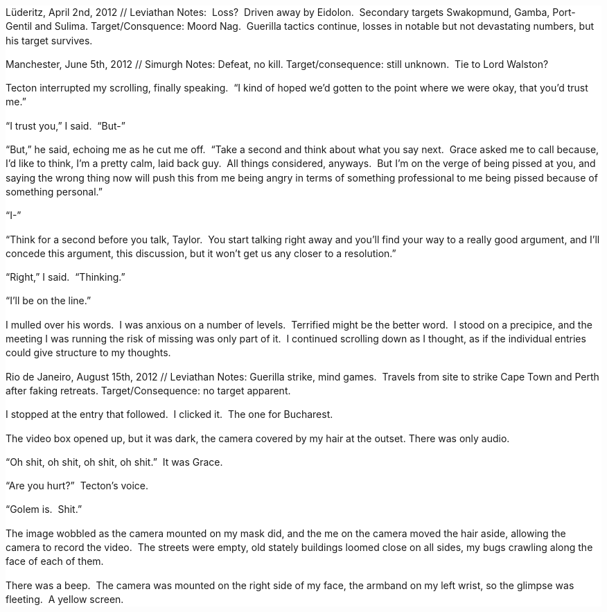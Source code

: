 Lüderitz, April 2nd, 2012 // Leviathan
Notes:  Loss?  Driven away by Eidolon.  Secondary targets Swakopmund, Gamba, Port-Gentil and Sulima.
Target/Consquence: Moord Nag.  Guerilla tactics continue, losses in notable but not devastating numbers, but his target survives.

Manchester, June 5th, 2012 // Simurgh
Notes: Defeat, no kill.
Target/consequence: still unknown.  Tie to Lord Walston?

Tecton interrupted my scrolling, finally speaking.  “I kind of hoped we’d gotten to the point where we were okay, that you’d trust me.”

“I trust you,” I said.  “But-”

“But,” he said, echoing me as he cut me off.  “Take a second and think about what you say next.  Grace asked me to call because, I’d like to think, I’m a pretty calm, laid back guy.  All things considered, anyways.  But I’m on the verge of being pissed at you, and saying the wrong thing now will push this from me being angry in terms of something professional to me being pissed because of something personal.”

“I-”

“Think for a second before you talk, Taylor.  You start talking right away and you’ll find your way to a really good argument, and I’ll concede this argument, this discussion, but it won’t get us any closer to a resolution.”

“Right,” I said.  “Thinking.”

“I’ll be on the line.”

I mulled over his words.  I was anxious on a number of levels.  Terrified might be the better word.  I stood on a precipice, and the meeting I was running the risk of missing was only part of it.  I continued scrolling down as I thought, as if the individual entries could give structure to my thoughts.

Rio de Janeiro, August 15th, 2012 // Leviathan
Notes: Guerilla strike, mind games.  Travels from site to strike Cape Town and Perth after faking retreats.
Target/Consequence: no target apparent.

I stopped at the entry that followed.  I clicked it.  The one for Bucharest.

The video box opened up, but it was dark, the camera covered by my hair at the outset. There was only audio.

“Oh shit, oh shit, oh shit, oh shit.”  It was Grace.

“Are you hurt?”  Tecton’s voice.

“Golem is.  Shit.”

The image wobbled as the camera mounted on my mask did, and the me on the camera moved the hair aside, allowing the camera to record the video.  The streets were empty, old stately buildings loomed close on all sides, my bugs crawling along the face of each of them.

There was a beep.  The camera was mounted on the right side of my face, the armband on my left wrist, so the glimpse was fleeting.  A yellow screen.
